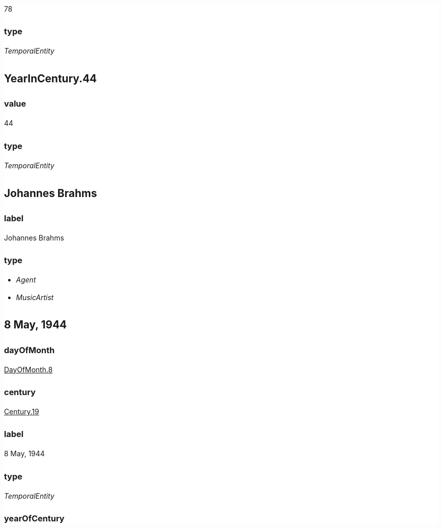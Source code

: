 
78

### type


*TemporalEntity*

## YearInCentury.44

### value


44

### type


*TemporalEntity*

## Johannes Brahms

### label


Johannes Brahms

### type

 - *Agent*

 - *MusicArtist*

## 8 May, 1944

### dayOfMonth


[DayOfMonth.8](#DayOfMonth.8)

### century


[Century.19](#Century.19)

### label


8 May, 1944

### type


*TemporalEntity*

### yearOfCentury
